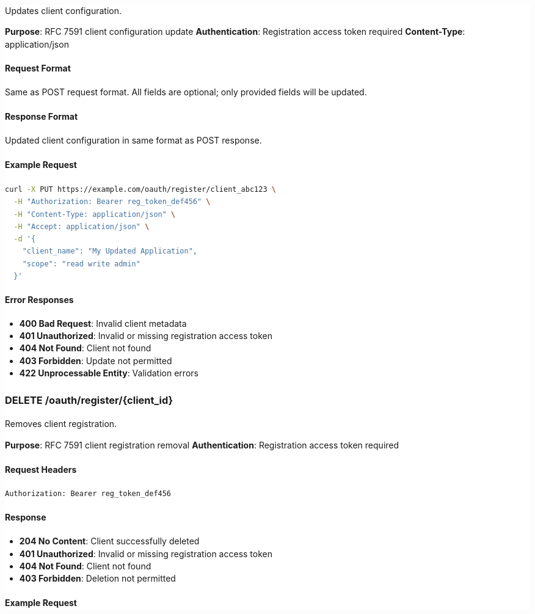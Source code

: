 Updates client configuration.

**Purpose**: RFC 7591 client configuration update
**Authentication**: Registration access token required
**Content-Type**: application/json

#### Request Format

Same as POST request format. All fields are optional; only provided fields will be updated.

#### Response Format

Updated client configuration in same format as POST response.

#### Example Request

```bash
curl -X PUT https://example.com/oauth/register/client_abc123 \
  -H "Authorization: Bearer reg_token_def456" \
  -H "Content-Type: application/json" \
  -H "Accept: application/json" \
  -d '{
    "client_name": "My Updated Application",
    "scope": "read write admin"
  }'
```

#### Error Responses

- **400 Bad Request**: Invalid client metadata
- **401 Unauthorized**: Invalid or missing registration access token
- **404 Not Found**: Client not found
- **403 Forbidden**: Update not permitted
- **422 Unprocessable Entity**: Validation errors

### DELETE /oauth/register/{client_id}

Removes client registration.

**Purpose**: RFC 7591 client registration removal
**Authentication**: Registration access token required

#### Request Headers

```
Authorization: Bearer reg_token_def456
```

#### Response

- **204 No Content**: Client successfully deleted
- **401 Unauthorized**: Invalid or missing registration access token
- **404 Not Found**: Client not found
- **403 Forbidden**: Deletion not permitted

#### Example Request
